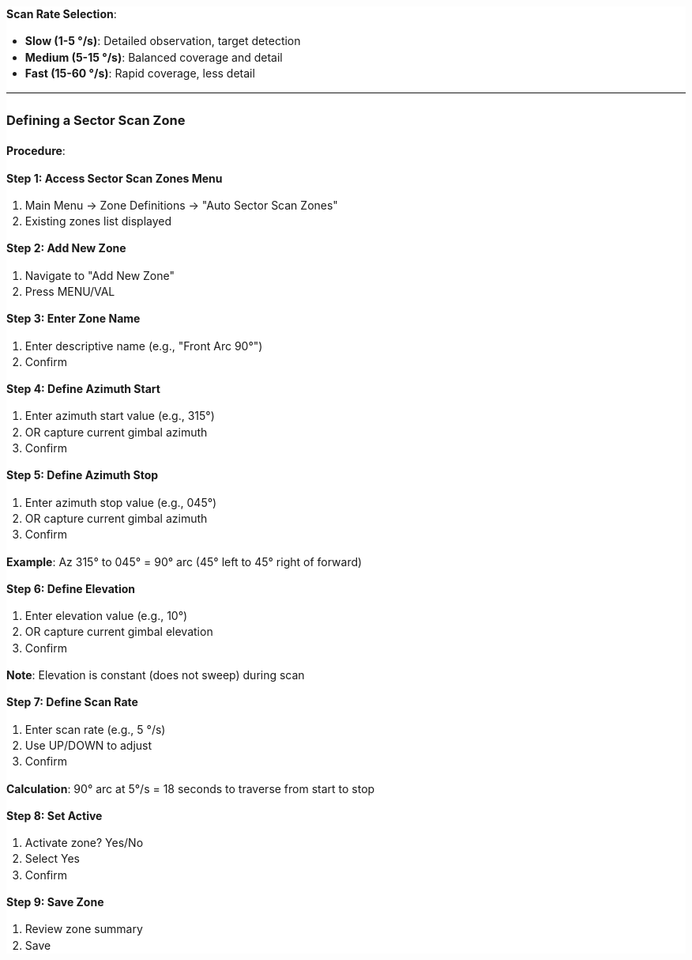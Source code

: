**Scan Rate Selection**:
- **Slow (1-5 °/s)**: Detailed observation, target detection
- **Medium (5-15 °/s)**: Balanced coverage and detail
- **Fast (15-60 °/s)**: Rapid coverage, less detail

---

### **Defining a Sector Scan Zone**

**Procedure**:

**Step 1: Access Sector Scan Zones Menu**
1. Main Menu → Zone Definitions → "Auto Sector Scan Zones"
2. Existing zones list displayed

**Step 2: Add New Zone**
1. Navigate to "Add New Zone"
2. Press MENU/VAL

**Step 3: Enter Zone Name**
1. Enter descriptive name (e.g., "Front Arc 90°")
2. Confirm

**Step 4: Define Azimuth Start**
1. Enter azimuth start value (e.g., 315°)
2. OR capture current gimbal azimuth
3. Confirm

**Step 5: Define Azimuth Stop**
1. Enter azimuth stop value (e.g., 045°)
2. OR capture current gimbal azimuth
3. Confirm

**Example**: Az 315° to 045° = 90° arc (45° left to 45° right of forward)

**Step 6: Define Elevation**
1. Enter elevation value (e.g., 10°)
2. OR capture current gimbal elevation
3. Confirm

**Note**: Elevation is constant (does not sweep) during scan

**Step 7: Define Scan Rate**
1. Enter scan rate (e.g., 5 °/s)
2. Use UP/DOWN to adjust
3. Confirm

**Calculation**: 90° arc at 5°/s = 18 seconds to traverse from start to stop

**Step 8: Set Active**
1. Activate zone? Yes/No
2. Select Yes
3. Confirm

**Step 9: Save Zone**
1. Review zone summary
2. Save
